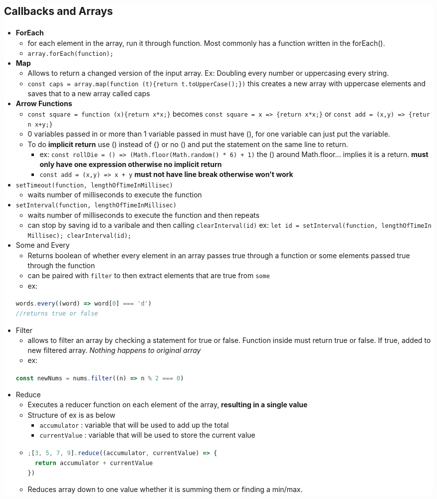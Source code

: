 ## Callbacks and Arrays

- **ForEach**
  - for each element in the array, run it through function. Most commonly has a function written in the forEach().
  - `array.forEach(function);`
- **Map**
  - Allows to return a changed version of the input array. Ex: Doubling every number or uppercasing every string.
  - `const caps = array.map(function (t){return t.toUpperCase();})` this creates a new array with uppercase elements and saves that to a new array called caps
- **Arrow Functions**
  - `const square = function (x){return x*x;}` becomes `const square = x => {return x*x;}` or `const add = (x,y) => {return x+y;}`
  - 0 variables passed in or more than 1 variable passed in must have (), for one variable can just put the variable.
  - To do **implicit return** use () instead of {} or no () and put the statement on the same line to return.
    - ex: `const rollDie = () => (Math.floor(Math.random() * 6) + 1)` the () around Math.floor... implies it is a return. **must only have one expression otherwise no implicit return**
    - `const add = (x,y) => x + y` **must not have line break otherwise won't work**
- `setTimeout(function, lengthOfTimeInMillisec)`
  - waits number of milliseconds to execute the function
- `setInterval(function, lengthOfTimeInMillisec)`
  - waits number of milliseconds to execute the function and then repeats
  - can stop by saving id to a varibale and then calling `clearInterval(id)`
    ex: `let id = setInterval(function, lengthOfTimeInMillisec); clearInterval(id);`
- Some and Every
  - Returns boolean of whether every element in an array passes true through a function or some elements passed true through the function
  - can be paired with `filter` to then extract elements that are true from `some`
  - ex:
  ```js
  words.every((word) => word[0] === 'd')
  //returns true or false
  ```
- Filter
  - allows to filter an array by checking a statement for true or false. Function inside must return true or false. If true, added to new filtered array. _Nothing happens to original array_
  - ex:
  ```js
  const newNums = nums.filter((n) => n % 2 === 0)
  ```
- Reduce
  - Executes a reducer function on each element of the array, **resulting in a single value**
  - Structure of ex is as below
    - `accumulator` : variable that will be used to add up the total
    - `currentValue` : variable that will be used to store the current value
  - ```js
    ;[3, 5, 7, 9].reduce((accumulator, currentValue) => {
      return accumulator + currentValue
    })
    ```
  - Reduces array down to one value whether it is summing them or finding a min/max.
